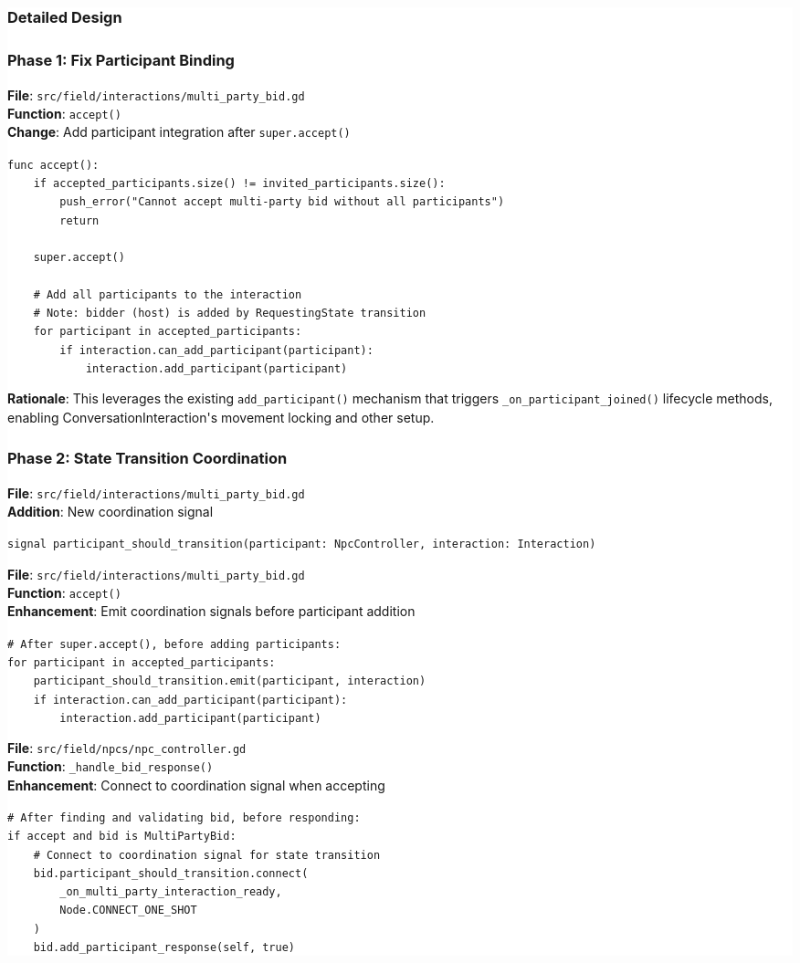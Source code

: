 ### Detailed Design

### Phase 1: Fix Participant Binding

**File**: `src/field/interactions/multi_party_bid.gd`  
**Function**: `accept()`  
**Change**: Add participant integration after `super.accept()`

```gdscript
func accept():
    if accepted_participants.size() != invited_participants.size():
        push_error("Cannot accept multi-party bid without all participants")
        return
    
    super.accept()
    
    # Add all participants to the interaction
    # Note: bidder (host) is added by RequestingState transition
    for participant in accepted_participants:
        if interaction.can_add_participant(participant):
            interaction.add_participant(participant)
```

**Rationale**: This leverages the existing `add_participant()` mechanism that triggers `_on_participant_joined()` lifecycle methods, enabling ConversationInteraction's movement locking and other setup.

### Phase 2: State Transition Coordination

**File**: `src/field/interactions/multi_party_bid.gd`  
**Addition**: New coordination signal

```gdscript
signal participant_should_transition(participant: NpcController, interaction: Interaction)
```

**File**: `src/field/interactions/multi_party_bid.gd`  
**Function**: `accept()`  
**Enhancement**: Emit coordination signals before participant addition

```gdscript
# After super.accept(), before adding participants:
for participant in accepted_participants:
    participant_should_transition.emit(participant, interaction)
    if interaction.can_add_participant(participant):
        interaction.add_participant(participant)
```

**File**: `src/field/npcs/npc_controller.gd`  
**Function**: `_handle_bid_response()`  
**Enhancement**: Connect to coordination signal when accepting

```gdscript
# After finding and validating bid, before responding:
if accept and bid is MultiPartyBid:
    # Connect to coordination signal for state transition
    bid.participant_should_transition.connect(
        _on_multi_party_interaction_ready,
        Node.CONNECT_ONE_SHOT
    )
    bid.add_participant_response(self, true)
```
